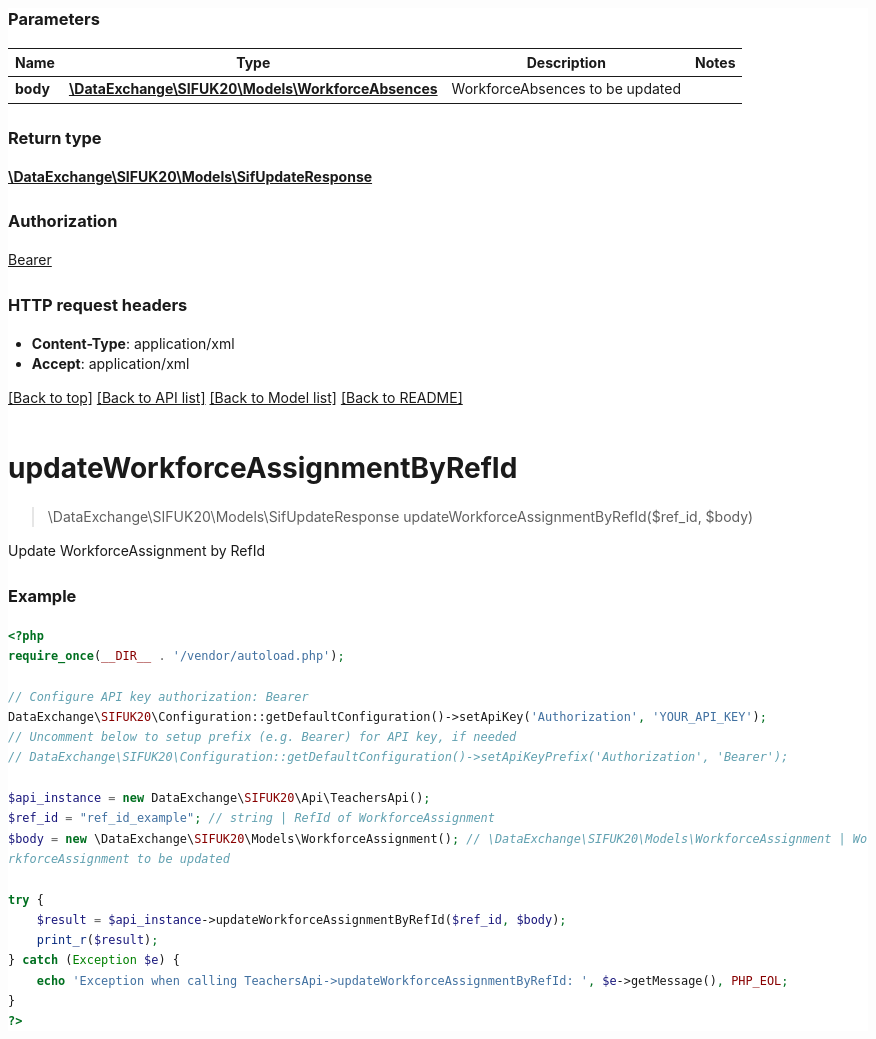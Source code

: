 ### Parameters

Name | Type | Description  | Notes
------------- | ------------- | ------------- | -------------
 **body** | [**\DataExchange\SIFUK20\Models\WorkforceAbsences**](../Model/\DataExchange\SIFUK20\Models\WorkforceAbsences.md)| WorkforceAbsences to be updated |

### Return type

[**\DataExchange\SIFUK20\Models\SifUpdateResponse**](../Model/SifUpdateResponse.md)

### Authorization

[Bearer](../../README.md#Bearer)

### HTTP request headers

 - **Content-Type**: application/xml
 - **Accept**: application/xml

[[Back to top]](#) [[Back to API list]](../../README.md#documentation-for-api-endpoints) [[Back to Model list]](../../README.md#documentation-for-models) [[Back to README]](../../README.md)

# **updateWorkforceAssignmentByRefId**
> \DataExchange\SIFUK20\Models\SifUpdateResponse updateWorkforceAssignmentByRefId($ref_id, $body)

Update WorkforceAssignment by RefId

### Example
```php
<?php
require_once(__DIR__ . '/vendor/autoload.php');

// Configure API key authorization: Bearer
DataExchange\SIFUK20\Configuration::getDefaultConfiguration()->setApiKey('Authorization', 'YOUR_API_KEY');
// Uncomment below to setup prefix (e.g. Bearer) for API key, if needed
// DataExchange\SIFUK20\Configuration::getDefaultConfiguration()->setApiKeyPrefix('Authorization', 'Bearer');

$api_instance = new DataExchange\SIFUK20\Api\TeachersApi();
$ref_id = "ref_id_example"; // string | RefId of WorkforceAssignment
$body = new \DataExchange\SIFUK20\Models\WorkforceAssignment(); // \DataExchange\SIFUK20\Models\WorkforceAssignment | WorkforceAssignment to be updated

try {
    $result = $api_instance->updateWorkforceAssignmentByRefId($ref_id, $body);
    print_r($result);
} catch (Exception $e) {
    echo 'Exception when calling TeachersApi->updateWorkforceAssignmentByRefId: ', $e->getMessage(), PHP_EOL;
}
?>
```
